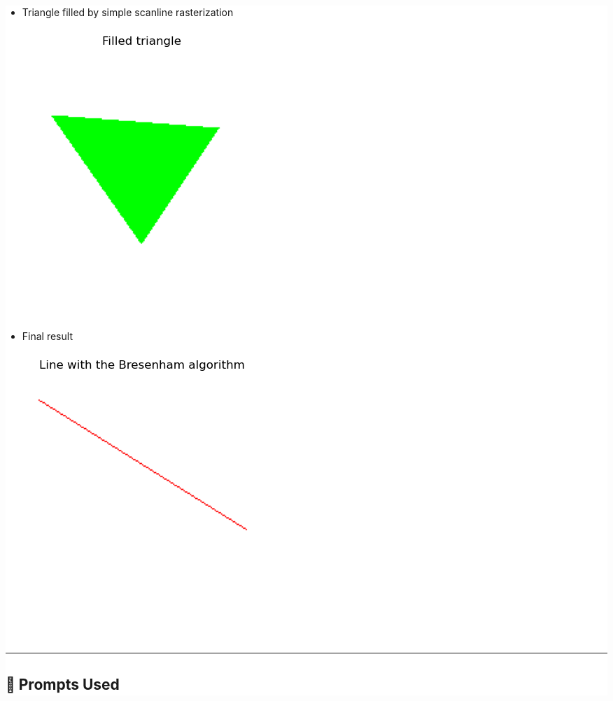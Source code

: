 - Triangle filled by simple scanline rasterization  

![Triangle filled by simple scanline rasterization](resultados/triangulo.png)

- Final result  

![All algorithms implemented and shown in a single gif](resultados/rasterizacion_algoritmos.gif)

---

## 🧩 Prompts Used
